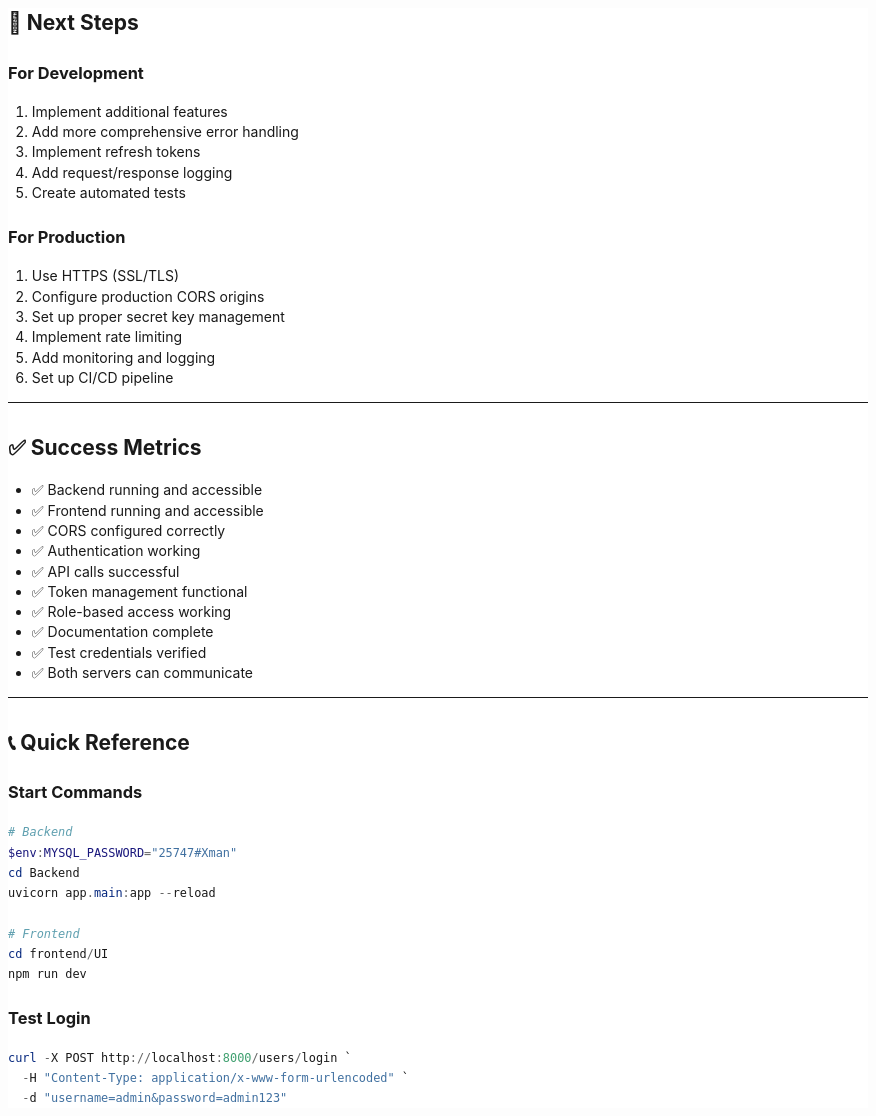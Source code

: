 
## 🚀 Next Steps

### For Development
1. Implement additional features
2. Add more comprehensive error handling
3. Implement refresh tokens
4. Add request/response logging
5. Create automated tests

### For Production
1. Use HTTPS (SSL/TLS)
2. Configure production CORS origins
3. Set up proper secret key management
4. Implement rate limiting
5. Add monitoring and logging
6. Set up CI/CD pipeline

---

## ✅ Success Metrics

- ✅ Backend running and accessible
- ✅ Frontend running and accessible
- ✅ CORS configured correctly
- ✅ Authentication working
- ✅ API calls successful
- ✅ Token management functional
- ✅ Role-based access working
- ✅ Documentation complete
- ✅ Test credentials verified
- ✅ Both servers can communicate

---

## 📞 Quick Reference

### Start Commands
```powershell
# Backend
$env:MYSQL_PASSWORD="25747#Xman"
cd Backend
uvicorn app.main:app --reload

# Frontend
cd frontend/UI
npm run dev
```

### Test Login
```powershell
curl -X POST http://localhost:8000/users/login `
  -H "Content-Type: application/x-www-form-urlencoded" `
  -d "username=admin&password=admin123"
```
